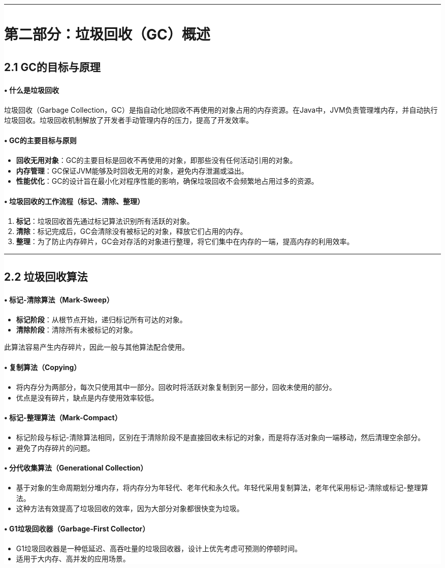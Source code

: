 ------

# **第二部分：垃圾回收（GC）概述**

## 2.1 **GC的目标与原理**

#### • **什么是垃圾回收**

垃圾回收（Garbage Collection，GC）是指自动化地回收不再使用的对象占用的内存资源。在Java中，JVM负责管理堆内存，并自动执行垃圾回收。垃圾回收机制解放了开发者手动管理内存的压力，提高了开发效率。

#### • **GC的主要目标与原则**

- **回收无用对象**：GC的主要目标是回收不再使用的对象，即那些没有任何活动引用的对象。
- **内存管理**：GC保证JVM能够及时回收无用的对象，避免内存泄漏或溢出。
- **性能优化**：GC的设计旨在最小化对程序性能的影响，确保垃圾回收不会频繁地占用过多的资源。

#### • **垃圾回收的工作流程（标记、清除、整理）**

1. **标记**：垃圾回收首先通过标记算法识别所有活跃的对象。
2. **清除**：标记完成后，GC会清除没有被标记的对象，释放它们占用的内存。
3. **整理**：为了防止内存碎片，GC会对存活的对象进行整理，将它们集中在内存的一端，提高内存的利用效率。

------

## 2.2 **垃圾回收算法**

#### • **标记-清除算法（Mark-Sweep）**

- **标记阶段**：从根节点开始，递归标记所有可达的对象。
- **清除阶段**：清除所有未被标记的对象。

此算法容易产生内存碎片，因此一般与其他算法配合使用。

#### • **复制算法（Copying）**

- 将内存分为两部分，每次只使用其中一部分。回收时将活跃对象复制到另一部分，回收未使用的部分。
- 优点是没有碎片，缺点是内存使用效率较低。

#### • **标记-整理算法（Mark-Compact）**

- 标记阶段与标记-清除算法相同，区别在于清除阶段不是直接回收未标记的对象，而是将存活对象向一端移动，然后清理空余部分。
- 避免了内存碎片的问题。

#### • **分代收集算法（Generational Collection）**

- 基于对象的生命周期划分堆内存，将内存分为年轻代、老年代和永久代。年轻代采用复制算法，老年代采用标记-清除或标记-整理算法。
- 这种方法有效提高了垃圾回收的效率，因为大部分对象都很快变为垃圾。

#### • **G1垃圾回收器（Garbage-First Collector）**

- G1垃圾回收器是一种低延迟、高吞吐量的垃圾回收器，设计上优先考虑可预测的停顿时间。
- 适用于大内存、高并发的应用场景。
